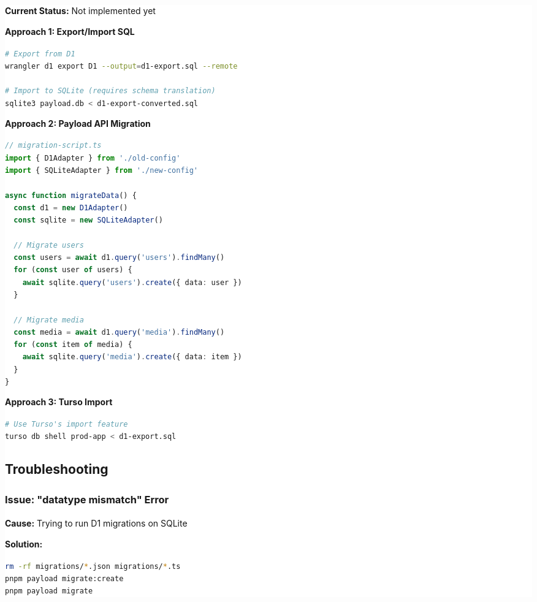 **Current Status:** Not implemented yet

**Approach 1: Export/Import SQL**
```bash
# Export from D1
wrangler d1 export D1 --output=d1-export.sql --remote

# Import to SQLite (requires schema translation)
sqlite3 payload.db < d1-export-converted.sql
```

**Approach 2: Payload API Migration**
```typescript
// migration-script.ts
import { D1Adapter } from './old-config'
import { SQLiteAdapter } from './new-config'

async function migrateData() {
  const d1 = new D1Adapter()
  const sqlite = new SQLiteAdapter()

  // Migrate users
  const users = await d1.query('users').findMany()
  for (const user of users) {
    await sqlite.query('users').create({ data: user })
  }

  // Migrate media
  const media = await d1.query('media').findMany()
  for (const item of media) {
    await sqlite.query('media').create({ data: item })
  }
}
```

**Approach 3: Turso Import**
```bash
# Use Turso's import feature
turso db shell prod-app < d1-export.sql
```

## Troubleshooting

### Issue: "datatype mismatch" Error

**Cause:** Trying to run D1 migrations on SQLite

**Solution:**
```bash
rm -rf migrations/*.json migrations/*.ts
pnpm payload migrate:create
pnpm payload migrate
```
